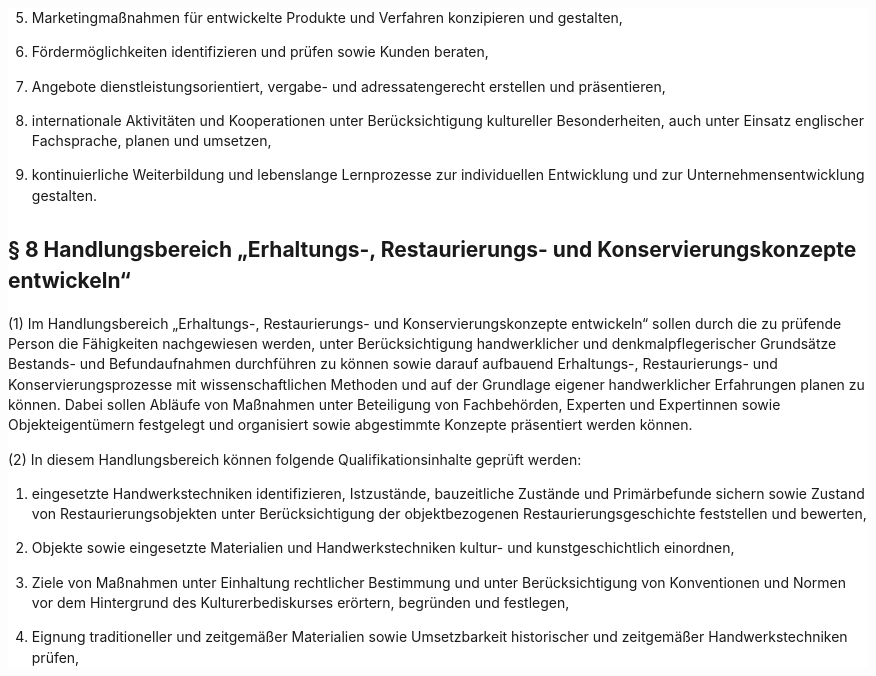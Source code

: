 
5.  Marketingmaßnahmen für entwickelte Produkte und Verfahren konzipieren
    und gestalten,


6.  Fördermöglichkeiten identifizieren und prüfen sowie Kunden beraten,


7.  Angebote dienstleistungsorientiert, vergabe- und adressatengerecht
    erstellen und präsentieren,


8.  internationale Aktivitäten und Kooperationen unter Berücksichtigung
    kultureller Besonderheiten, auch unter Einsatz englischer Fachsprache,
    planen und umsetzen,


9.  kontinuierliche Weiterbildung und lebenslange Lernprozesse zur
    individuellen Entwicklung und zur Unternehmensentwicklung gestalten.





## § 8 Handlungsbereich „Erhaltungs-, Restaurierungs- und Konservierungskonzepte entwickeln“

(1) Im Handlungsbereich „Erhaltungs-, Restaurierungs- und
Konservierungskonzepte entwickeln“ sollen durch die zu prüfende Person
die Fähigkeiten nachgewiesen werden, unter Berücksichtigung
handwerklicher und denkmalpflegerischer Grundsätze Bestands- und
Befundaufnahmen durchführen zu können sowie darauf aufbauend
Erhaltungs-, Restaurierungs- und Konservierungsprozesse mit
wissenschaftlichen Methoden und auf der Grundlage eigener
handwerklicher Erfahrungen planen zu können. Dabei sollen Abläufe von
Maßnahmen unter Beteiligung von Fachbehörden, Experten und Expertinnen
sowie Objekteigentümern festgelegt und organisiert sowie abgestimmte
Konzepte präsentiert werden können.

(2) In diesem Handlungsbereich können folgende Qualifikationsinhalte
geprüft werden:

1.  eingesetzte Handwerkstechniken identifizieren, Istzustände,
    bauzeitliche Zustände und Primärbefunde sichern sowie Zustand von
    Restaurierungsobjekten unter Berücksichtigung der objektbezogenen
    Restaurierungsgeschichte feststellen und bewerten,


2.  Objekte sowie eingesetzte Materialien und Handwerkstechniken kultur-
    und kunstgeschichtlich einordnen,


3.  Ziele von Maßnahmen unter Einhaltung rechtlicher Bestimmung und unter
    Berücksichtigung von Konventionen und Normen vor dem Hintergrund des
    Kulturerbediskurses erörtern, begründen und festlegen,


4.  Eignung traditioneller und zeitgemäßer Materialien sowie Umsetzbarkeit
    historischer und zeitgemäßer Handwerkstechniken prüfen,

